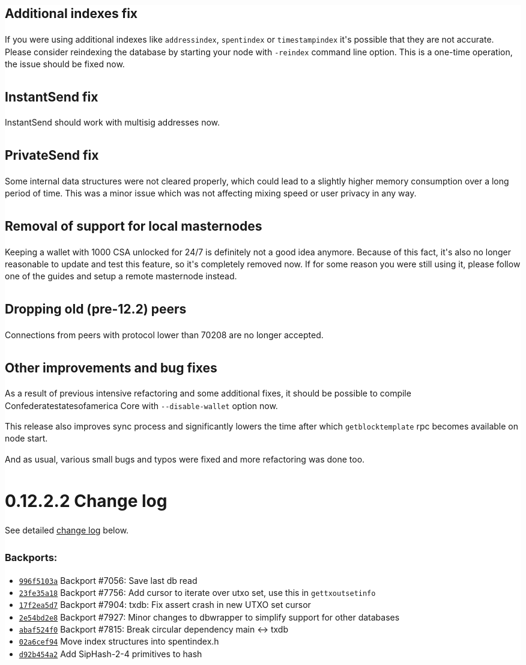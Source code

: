 Additional indexes fix
----------------------

If you were using additional indexes like `addressindex`, `spentindex` or
`timestampindex` it's possible that they are not accurate. Please consider
reindexing the database by starting your node with `-reindex` command line
option. This is a one-time operation, the issue should be fixed now.

InstantSend fix
---------------

InstantSend should work with multisig addresses now.

PrivateSend fix
---------------

Some internal data structures were not cleared properly, which could lead
to a slightly higher memory consumption over a long period of time. This was
a minor issue which was not affecting mixing speed or user privacy in any way.

Removal of support for local masternodes
----------------------------------------

Keeping a wallet with 1000 CSA unlocked for 24/7 is definitely not a good idea
anymore. Because of this fact, it's also no longer reasonable to update and test
this feature, so it's completely removed now. If for some reason you were still
using it, please follow one of the guides and setup a remote masternode instead.

Dropping old (pre-12.2) peers
-----------------------------

Connections from peers with protocol lower than 70208 are no longer accepted.

Other improvements and bug fixes
--------------------------------

As a result of previous intensive refactoring and some additional fixes,
it should be possible to compile Confederatestatesofamerica Core with `--disable-wallet` option now.

This release also improves sync process and significantly lowers the time after
which `getblocktemplate` rpc becomes available on node start.

And as usual, various small bugs and typos were fixed and more refactoring was
done too.


0.12.2.2 Change log
===================

See detailed [change log](https://github.com/confederatestatesofamericapay/confederatestatesofamerica/compare/v0.12.2.1...confederatestatesofamericapay:v0.12.2.2) below.

### Backports:
- [`996f5103a`](https://github.com/confederatestatesofamericapay/confederatestatesofamerica/commit/996f5103a) Backport #7056: Save last db read
- [`23fe35a18`](https://github.com/confederatestatesofamericapay/confederatestatesofamerica/commit/23fe35a18) Backport #7756: Add cursor to iterate over utxo set, use this in `gettxoutsetinfo`
- [`17f2ea5d7`](https://github.com/confederatestatesofamericapay/confederatestatesofamerica/commit/17f2ea5d7) Backport #7904: txdb: Fix assert crash in new UTXO set cursor
- [`2e54bd2e8`](https://github.com/confederatestatesofamericapay/confederatestatesofamerica/commit/2e54bd2e8) Backport #7927: Minor changes to dbwrapper to simplify support for other databases
- [`abaf524f0`](https://github.com/confederatestatesofamericapay/confederatestatesofamerica/commit/abaf524f0) Backport #7815: Break circular dependency main ↔ txdb
- [`02a6cef94`](https://github.com/confederatestatesofamericapay/confederatestatesofamerica/commit/02a6cef94) Move index structures into spentindex.h
- [`d92b454a2`](https://github.com/confederatestatesofamericapay/confederatestatesofamerica/commit/d92b454a2) Add SipHash-2-4 primitives to hash